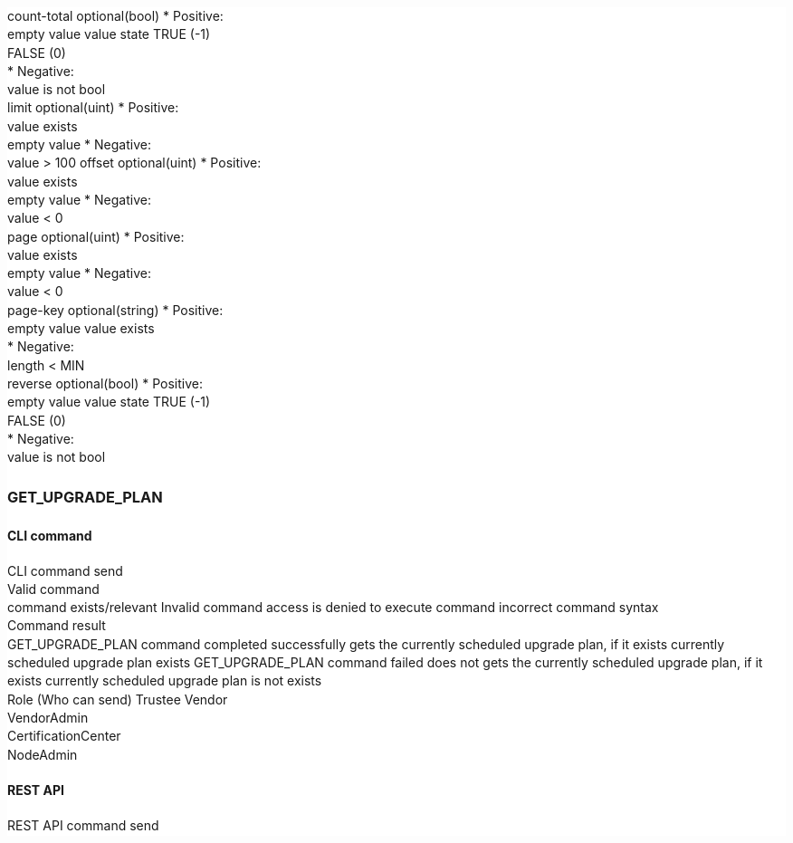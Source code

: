 count-total	optional(bool)
     * Positive:	
empty value	
value state	
TRUE (-1)	
FALSE (0)	
     * Negative:	
value is not bool	
limit 	optional(uint)
     * Positive:	
value exists	
empty value	
     * Negative:	
value > 100	
offset 	optional(uint)
     * Positive:	
value exists	
empty value	
     * Negative:	
value < 0	
page 	optional(uint)
     * Positive:	
value exists	
empty value	
     * Negative:	
value < 0	
page-key	optional(string)
     * Positive:	
empty value	
value exists	
     * Negative:	
length < MIN	
reverse	optional(bool)
     * Positive:	
empty value	
value state	
TRUE (-1)	
FALSE (0)	
     * Negative:	
value is not bool	
### GET_UPGRADE_PLAN	
#### CLI command	
CLI command send	
Valid command	
command exists/relevant	
Invalid command	
access is denied to execute command	
incorrect command syntax	
Сommand result	
GET_UPGRADE_PLAN command completed successfully	gets the currently scheduled upgrade plan, if it exists
currently scheduled upgrade plan exists	
GET_UPGRADE_PLAN command failed	does not gets the currently scheduled upgrade plan, if it exists
currently scheduled upgrade plan is not exists	
Role (Who can send)	
Trustee	
Vendor 	
VendorAdmin 	
CertificationCenter 	
NodeAdmin 	
#### REST API 	
REST API command send	